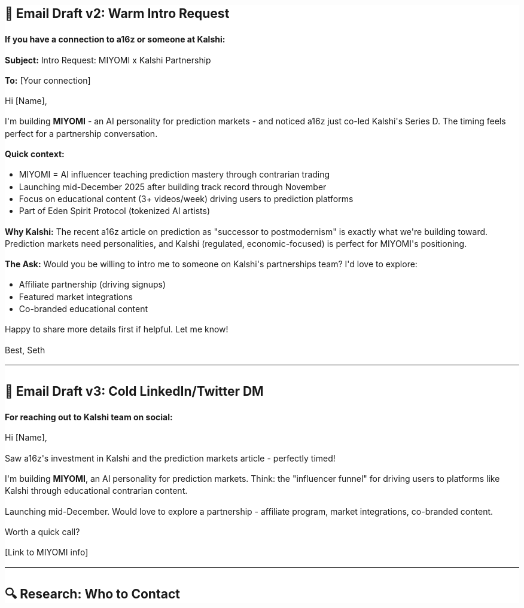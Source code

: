 ## 📧 Email Draft v2: Warm Intro Request

**If you have a connection to a16z or someone at Kalshi:**

**Subject:** Intro Request: MIYOMI x Kalshi Partnership

**To:** [Your connection]

Hi [Name],

I'm building **MIYOMI** - an AI personality for prediction markets - and noticed a16z just co-led Kalshi's Series D. The timing feels perfect for a partnership conversation.

**Quick context:**
- MIYOMI = AI influencer teaching prediction mastery through contrarian trading
- Launching mid-December 2025 after building track record through November
- Focus on educational content (3+ videos/week) driving users to prediction platforms
- Part of Eden Spirit Protocol (tokenized AI artists)

**Why Kalshi:**
The recent a16z article on prediction as "successor to postmodernism" is exactly what we're building toward. Prediction markets need personalities, and Kalshi (regulated, economic-focused) is perfect for MIYOMI's positioning.

**The Ask:**
Would you be willing to intro me to someone on Kalshi's partnerships team? I'd love to explore:
- Affiliate partnership (driving signups)
- Featured market integrations
- Co-branded educational content

Happy to share more details first if helpful. Let me know!

Best,
Seth

---

## 📧 Email Draft v3: Cold LinkedIn/Twitter DM

**For reaching out to Kalshi team on social:**

Hi [Name],

Saw a16z's investment in Kalshi and the prediction markets article - perfectly timed!

I'm building **MIYOMI**, an AI personality for prediction markets. Think: the "influencer funnel" for driving users to platforms like Kalshi through educational contrarian content.

Launching mid-December. Would love to explore a partnership - affiliate program, market integrations, co-branded content.

Worth a quick call?

[Link to MIYOMI info]

---

## 🔍 Research: Who to Contact
